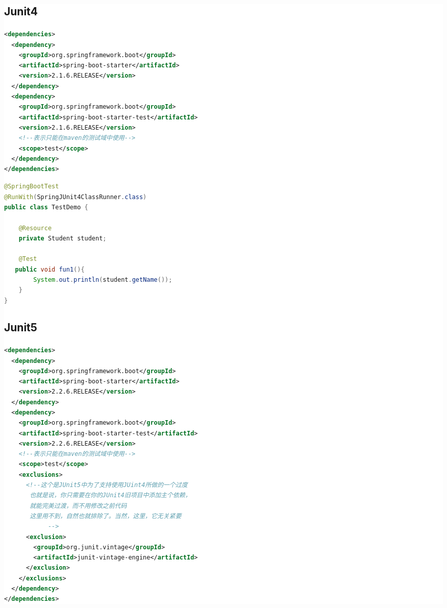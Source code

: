 ## Junit4

```xml
<dependencies>
  <dependency>
    <groupId>org.springframework.boot</groupId>
    <artifactId>spring-boot-starter</artifactId>
    <version>2.1.6.RELEASE</version>
  </dependency>
  <dependency>
    <groupId>org.springframework.boot</groupId>
    <artifactId>spring-boot-starter-test</artifactId>
    <version>2.1.6.RELEASE</version>
    <!--表示只能在maven的测试域中使用-->
    <scope>test</scope>
  </dependency>
</dependencies>
```

```java
@SpringBootTest
@RunWith(SpringJUnit4ClassRunner.class)
public class TestDemo {

    @Resource
    private Student student;

    @Test
   public void fun1(){
        System.out.println(student.getName());
    }
}
```

## Junit5

```xml
<dependencies>
  <dependency>
    <groupId>org.springframework.boot</groupId>
    <artifactId>spring-boot-starter</artifactId>
    <version>2.2.6.RELEASE</version>
  </dependency>
  <dependency>
    <groupId>org.springframework.boot</groupId>
    <artifactId>spring-boot-starter-test</artifactId>
    <version>2.2.6.RELEASE</version>
    <!--表示只能在maven的测试域中使用-->
    <scope>test</scope>
    <exclusions>
      <!--这个是JUnit5中为了支持使用JUint4所做的一个过度
       也就是说，你只需要在你的JUnit4旧项目中添加主个依赖，
       就能完美过渡，而不用修改之前代码
       这里用不到，自然也就排除了。当然，这里，它无关紧要
			-->
      <exclusion>
        <groupId>org.junit.vintage</groupId>
        <artifactId>junit-vintage-engine</artifactId>
      </exclusion>
    </exclusions>
  </dependency>
</dependencies>
```
